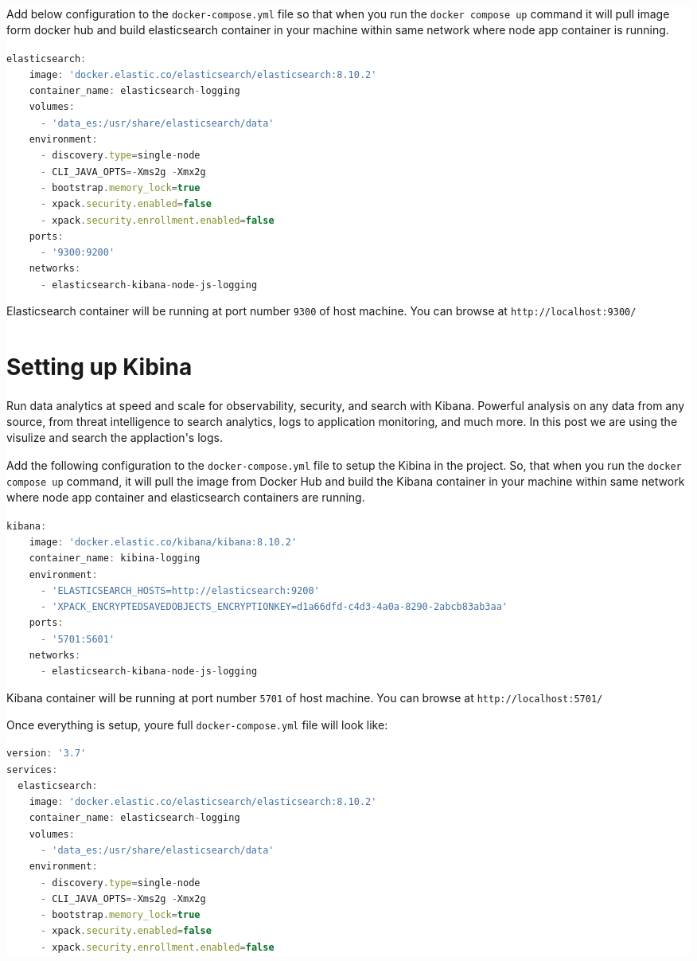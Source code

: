  Add below configuration to the `docker-compose.yml` file so that when you run the `docker compose up` command it will pull image form docker hub and build elasticsearch container in your machine within same network where node app container is running.
```js
elasticsearch:
    image: 'docker.elastic.co/elasticsearch/elasticsearch:8.10.2'
    container_name: elasticsearch-logging
    volumes:
      - 'data_es:/usr/share/elasticsearch/data'
    environment:
      - discovery.type=single-node
      - CLI_JAVA_OPTS=-Xms2g -Xmx2g
      - bootstrap.memory_lock=true
      - xpack.security.enabled=false
      - xpack.security.enrollment.enabled=false
    ports:
      - '9300:9200'
    networks:
      - elasticsearch-kibana-node-js-logging
```
Elasticsearch container will be running at port number `9300` of host machine. You can browse at `http://localhost:9300/` 

# Setting up Kibina
Run data analytics at speed and scale for observability, security, and search with Kibana. Powerful analysis on any data from any source, from threat intelligence to search analytics, logs to application monitoring, and much more.
In this post we are using the visulize and search the applaction's logs.

Add the following configuration to the `docker-compose.yml` file to setup the Kibina in the project. So, that when you run the `docker compose up` command, it will pull the image from Docker Hub and build the Kibana container in your machine within same network where node app container and elasticsearch containers are running.

```js 
kibana:
    image: 'docker.elastic.co/kibana/kibana:8.10.2'
    container_name: kibina-logging
    environment:
      - 'ELASTICSEARCH_HOSTS=http://elasticsearch:9200'
      - 'XPACK_ENCRYPTEDSAVEDOBJECTS_ENCRYPTIONKEY=d1a66dfd-c4d3-4a0a-8290-2abcb83ab3aa'
    ports:
      - '5701:5601'
    networks:
      - elasticsearch-kibana-node-js-logging
```

Kibana container will be running at port number `5701` of host machine. You can browse at `http://localhost:5701/` 

Once everything is setup, youre full `docker-compose.yml` file will look like:

```js
version: '3.7'
services:
  elasticsearch:
    image: 'docker.elastic.co/elasticsearch/elasticsearch:8.10.2'
    container_name: elasticsearch-logging
    volumes:
      - 'data_es:/usr/share/elasticsearch/data'
    environment:
      - discovery.type=single-node
      - CLI_JAVA_OPTS=-Xms2g -Xmx2g
      - bootstrap.memory_lock=true
      - xpack.security.enabled=false
      - xpack.security.enrollment.enabled=false
```